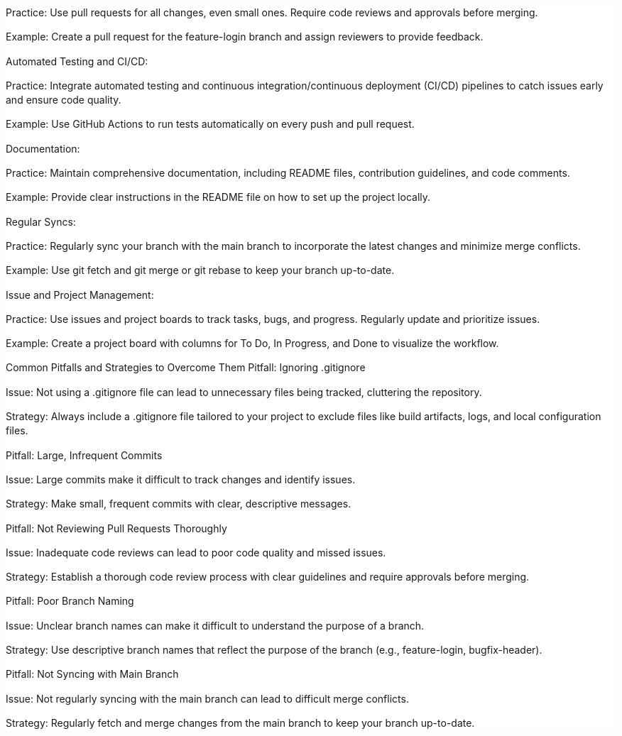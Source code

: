 Practice: Use pull requests for all changes, even small ones. Require code reviews and approvals before merging.

Example: Create a pull request for the feature-login branch and assign reviewers to provide feedback.

Automated Testing and CI/CD:

Practice: Integrate automated testing and continuous integration/continuous deployment (CI/CD) pipelines to catch issues early and ensure code quality.

Example: Use GitHub Actions to run tests automatically on every push and pull request.

Documentation:

Practice: Maintain comprehensive documentation, including README files, contribution guidelines, and code comments.

Example: Provide clear instructions in the README file on how to set up the project locally.

Regular Syncs:

Practice: Regularly sync your branch with the main branch to incorporate the latest changes and minimize merge conflicts.

Example: Use git fetch and git merge or git rebase to keep your branch up-to-date.

Issue and Project Management:

Practice: Use issues and project boards to track tasks, bugs, and progress. Regularly update and prioritize issues.

Example: Create a project board with columns for To Do, In Progress, and Done to visualize the workflow.

Common Pitfalls and Strategies to Overcome Them
Pitfall: Ignoring .gitignore

Issue: Not using a .gitignore file can lead to unnecessary files being tracked, cluttering the repository.

Strategy: Always include a .gitignore file tailored to your project to exclude files like build artifacts, logs, and local configuration files.

Pitfall: Large, Infrequent Commits

Issue: Large commits make it difficult to track changes and identify issues.

Strategy: Make small, frequent commits with clear, descriptive messages.

Pitfall: Not Reviewing Pull Requests Thoroughly

Issue: Inadequate code reviews can lead to poor code quality and missed issues.

Strategy: Establish a thorough code review process with clear guidelines and require approvals before merging.

Pitfall: Poor Branch Naming

Issue: Unclear branch names can make it difficult to understand the purpose of a branch.

Strategy: Use descriptive branch names that reflect the purpose of the branch (e.g., feature-login, bugfix-header).

Pitfall: Not Syncing with Main Branch

Issue: Not regularly syncing with the main branch can lead to difficult merge conflicts.

Strategy: Regularly fetch and merge changes from the main branch to keep your branch up-to-date.


